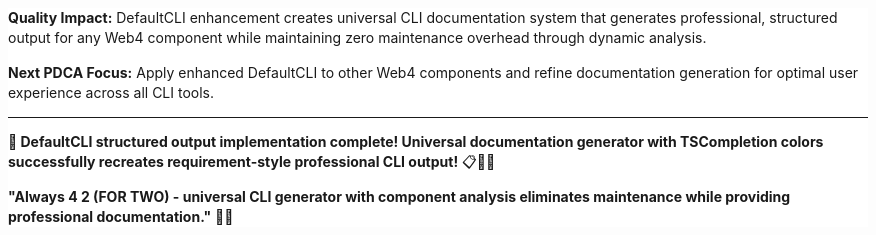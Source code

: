 **Quality Impact:** 
DefaultCLI enhancement creates universal CLI documentation system that generates professional, structured output for any Web4 component while maintaining zero maintenance overhead through dynamic analysis.

**Next PDCA Focus:** 
Apply enhanced DefaultCLI to other Web4 components and refine documentation generation for optimal user experience across all CLI tools.

---

**🎯 DefaultCLI structured output implementation complete! Universal documentation generator with TSCompletion colors successfully recreates requirement-style professional CLI output!** 📋🎨✅

**"Always 4 2 (FOR TWO) - universal CLI generator with component analysis eliminates maintenance while providing professional documentation."** 🔧🌟